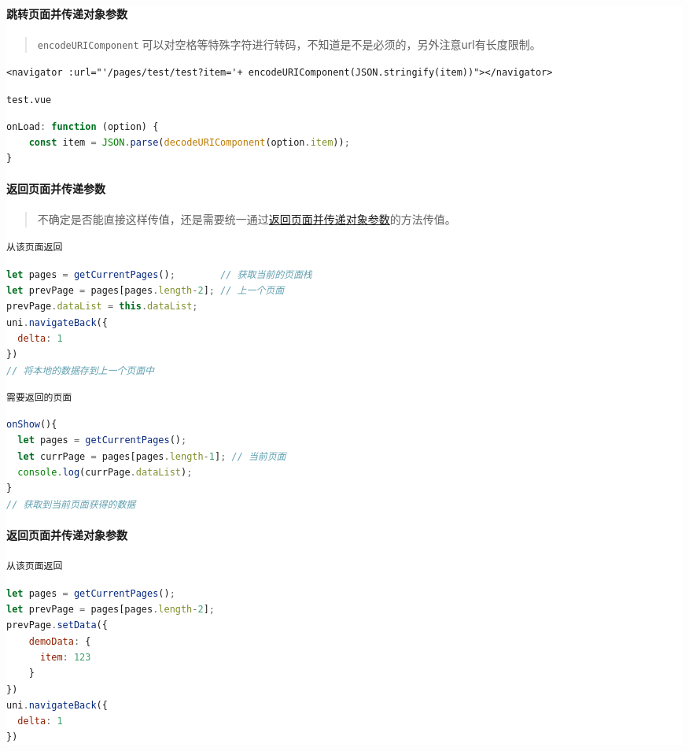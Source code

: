 #### 跳转页面并传递对象参数

> `encodeURIComponent` 可以对空格等特殊字符进行转码，不知道是不是必须的，另外注意url有长度限制。

```vue
<navigator :url="'/pages/test/test?item='+ encodeURIComponent(JSON.stringify(item))"></navigator>
```

`test.vue`

```javascript
onLoad: function (option) {
    const item = JSON.parse(decodeURIComponent(option.item));
}
```





#### 返回页面并传递参数

> 不确定是否能直接这样传值，还是需要统一通过[返回页面并传递对象参数](#返回页面并传递对象参数)的方法传值。

`从该页面返回`

```javascript
let pages = getCurrentPages();        // 获取当前的页面栈
let prevPage = pages[pages.length-2]; // 上一个页面
prevPage.dataList = this.dataList;
uni.navigateBack({
  delta: 1
})
// 将本地的数据存到上一个页面中
```

`需要返回的页面`

```javascript
onShow(){
  let pages = getCurrentPages();
  let currPage = pages[pages.length-1]; // 当前页面
  console.log(currPage.dataList);
}
// 获取到当前页面获得的数据
```

#### 返回页面并传递对象参数

`从该页面返回`

```javascript
let pages = getCurrentPages();
let prevPage = pages[pages.length-2];
prevPage.setData({
    demoData: {
      item: 123
    }
})
uni.navigateBack({
  delta: 1
})
```
